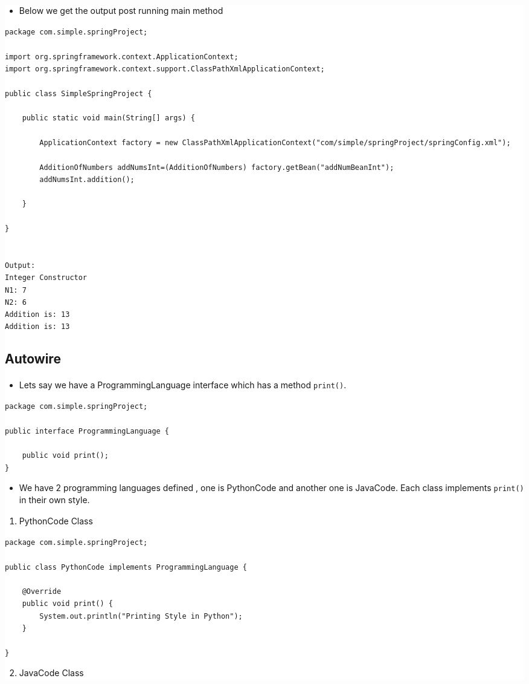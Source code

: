 - Below we get the output post running main method

```
package com.simple.springProject;

import org.springframework.context.ApplicationContext;
import org.springframework.context.support.ClassPathXmlApplicationContext;

public class SimpleSpringProject {

	public static void main(String[] args) {

		ApplicationContext factory = new ClassPathXmlApplicationContext("com/simple/springProject/springConfig.xml");
		
		AdditionOfNumbers addNumsInt=(AdditionOfNumbers) factory.getBean("addNumBeanInt");
		addNumsInt.addition();
		
	}

}


Output:
Integer Constructor
N1: 7
N2: 6
Addition is: 13
Addition is: 13
```

## Autowire
- Lets say we have a ProgrammingLanguage interface which has a method `print()`.

```
package com.simple.springProject;

public interface ProgrammingLanguage {

	public void print();
}
```

- We have 2 programming languages defined , one is PythonCode and another one is JavaCode. Each class implements `print()` in their own style.

1. PythonCode Class

```
package com.simple.springProject;

public class PythonCode implements ProgrammingLanguage {

	@Override
	public void print() {
		System.out.println("Printing Style in Python");
	}

}
```
2. JavaCode Class
